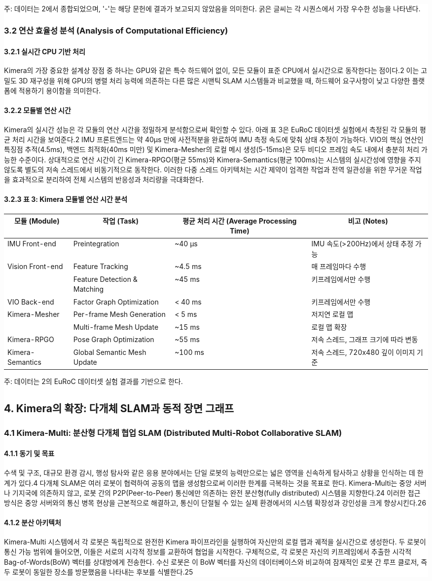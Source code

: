 주: 데이터는 2에서 종합되었으며, '-'는 해당 문헌에 결과가 보고되지 않았음을 의미한다. 굵은 글씨는 각 시퀀스에서 가장 우수한 성능을 나타낸다.

### 3.2  연산 효율성 분석 (Analysis of Computational Efficiency)

#### 3.2.1 실시간 CPU 기반 처리

Kimera의 가장 중요한 설계상 장점 중 하나는 GPU와 같은 특수 하드웨어 없이, 모든 모듈이 표준 CPU에서 실시간으로 동작한다는 점이다.2 이는 고밀도 3D 재구성을 위해 GPU의 병렬 처리 능력에 의존하는 다른 많은 시맨틱 SLAM 시스템들과 비교했을 때, 하드웨어 요구사항이 낮고 다양한 플랫폼에 적용하기 용이함을 의미한다.

#### 3.2.2 모듈별 연산 시간

Kimera의 실시간 성능은 각 모듈의 연산 시간을 정밀하게 분석함으로써 확인할 수 있다. 아래 표 3은 EuRoC 데이터셋 실험에서 측정된 각 모듈의 평균 처리 시간을 보여준다.2 IMU 프론트엔드는 약 40µs 만에 사전적분을 완료하여 IMU 측정 속도에 맞춰 상태 추정이 가능하다. VIO의 핵심 연산인 특징점 추적(4.5ms), 백엔드 최적화(40ms 미만) 및 Kimera-Mesher의 로컬 메시 생성(5-15ms)은 모두 비디오 프레임 속도 내에서 충분히 처리 가능한 수준이다. 상대적으로 연산 시간이 긴 Kimera-RPGO(평균 55ms)와 Kimera-Semantics(평균 100ms)는 시스템의 실시간성에 영향을 주지 않도록 별도의 저속 스레드에서 비동기적으로 동작한다. 이러한 다중 스레드 아키텍처는 시간 제약이 엄격한 작업과 전역 일관성을 위한 무거운 작업을 효과적으로 분리하여 전체 시스템의 반응성과 처리량을 극대화한다.

#### 3.2.3 표 3: Kimera 모듈별 연산 시간 분석

| 모듈 (Module)    | 작업 (Task)                  | 평균 처리 시간 (Average Processing Time) | 비고 (Notes)                          |
| ---------------- | ---------------------------- | ---------------------------------------- | ------------------------------------- |
| IMU Front-end    | Preintegration               | ~40 µs                                   | IMU 속도(>200Hz)에서 상태 추정 가능   |
| Vision Front-end | Feature Tracking             | ~4.5 ms                                  | 매 프레임마다 수행                    |
|                  | Feature Detection & Matching | ~45 ms                                   | 키프레임에서만 수행                   |
| VIO Back-end     | Factor Graph Optimization    | < 40 ms                                  | 키프레임에서만 수행                   |
| Kimera-Mesher    | Per-frame Mesh Generation    | < 5 ms                                   | 저지연 로컬 맵                        |
|                  | Multi-frame Mesh Update      | ~15 ms                                   | 로컬 맵 확장                          |
| Kimera-RPGO      | Pose Graph Optimization      | ~55 ms                                   | 저속 스레드, 그래프 크기에 따라 변동  |
| Kimera-Semantics | Global Semantic Mesh Update  | ~100 ms                                  | 저속 스레드, 720x480 깊이 이미지 기준 |

주: 데이터는 2의 EuRoC 데이터셋 실험 결과를 기반으로 한다.

## 4.  Kimera의 확장: 다개체 SLAM과 동적 장면 그래프

### 4.1  Kimera-Multi: 분산형 다개체 협업 SLAM (Distributed Multi-Robot Collaborative SLAM)

#### 4.1.1 동기 및 목표

수색 및 구조, 대규모 환경 감시, 행성 탐사와 같은 응용 분야에서는 단일 로봇의 능력만으로는 넓은 영역을 신속하게 탐사하고 상황을 인식하는 데 한계가 있다.4 다개체 SLAM은 여러 로봇이 협력하여 공동의 맵을 생성함으로써 이러한 한계를 극복하는 것을 목표로 한다. Kimera-Multi는 중앙 서버나 기지국에 의존하지 않고, 로봇 간의 P2P(Peer-to-Peer) 통신에만 의존하는 완전 분산형(fully distributed) 시스템을 지향한다.24 이러한 접근 방식은 중앙 서버와의 통신 병목 현상을 근본적으로 해결하고, 통신이 단절될 수 있는 실제 환경에서의 시스템 확장성과 강인성을 크게 향상시킨다.26

#### 4.1.2 분산 아키텍처

Kimera-Multi 시스템에서 각 로봇은 독립적으로 완전한 Kimera 파이프라인을 실행하여 자신만의 로컬 맵과 궤적을 실시간으로 생성한다. 두 로봇이 통신 가능 범위에 들어오면, 이들은 서로의 시각적 정보를 교환하여 협업을 시작한다. 구체적으로, 각 로봇은 자신의 키프레임에서 추출한 시각적 Bag-of-Words(BoW) 벡터를 상대방에게 전송한다. 수신 로봇은 이 BoW 벡터를 자신의 데이터베이스와 비교하여 잠재적인 로봇 간 루프 클로저, 즉 두 로봇이 동일한 장소를 방문했음을 나타내는 후보를 식별한다.25
